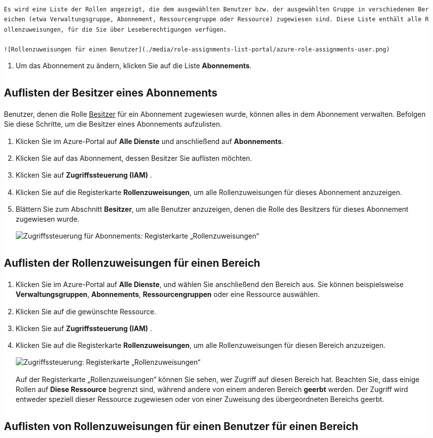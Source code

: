     Es wird eine Liste der Rollen angezeigt, die dem ausgewählten Benutzer bzw. der ausgewählten Gruppe in verschiedenen Bereichen (etwa Verwaltungsgruppe, Abonnement, Ressourcengruppe oder Ressource) zugewiesen sind. Diese Liste enthält alle Rollenzuweisungen, für die Sie über Leseberechtigungen verfügen.

    ![Rollenzuweisungen für einen Benutzer](./media/role-assignments-list-portal/azure-role-assignments-user.png)    

1. Um das Abonnement zu ändern, klicken Sie auf die Liste **Abonnements**.

## <a name="list-owners-of-a-subscription"></a>Auflisten der Besitzer eines Abonnements

Benutzer, denen die Rolle [Besitzer](built-in-roles.md#owner) für ein Abonnement zugewiesen wurde, können alles in dem Abonnement verwalten. Befolgen Sie diese Schritte, um die Besitzer eines Abonnements aufzulisten.

1. Klicken Sie im Azure-Portal auf **Alle Dienste** und anschließend auf **Abonnements**.

1. Klicken Sie auf das Abonnement, dessen Besitzer Sie auflisten möchten.

1. Klicken Sie auf **Zugriffssteuerung (IAM)** .

1. Klicken Sie auf die Registerkarte **Rollenzuweisungen**, um alle Rollenzuweisungen für dieses Abonnement anzuzeigen.

1. Blättern Sie zum Abschnitt **Besitzer**, um alle Benutzer anzuzeigen, denen die Rolle des Besitzers für dieses Abonnement zugewiesen wurde.

   ![Zugriffssteuerung für Abonnements: Registerkarte „Rollenzuweisungen“](./media/role-assignments-list-portal/sub-access-control-role-assignments-owners.png)

## <a name="list-role-assignments-at-a-scope"></a>Auflisten der Rollenzuweisungen für einen Bereich

1. Klicken Sie im Azure-Portal auf **Alle Dienste**, und wählen Sie anschließend den Bereich aus. Sie können beispielsweise **Verwaltungsgruppen**, **Abonnements**, **Ressourcengruppen** oder eine Ressource auswählen.

1. Klicken Sie auf die gewünschte Ressource.

1. Klicken Sie auf **Zugriffssteuerung (IAM)** .

1. Klicken Sie auf die Registerkarte **Rollenzuweisungen**, um alle Rollenzuweisungen für diesen Bereich anzuzeigen.

   ![Zugriffssteuerung: Registerkarte „Rollenzuweisungen“](./media/role-assignments-list-portal/rg-access-control-role-assignments.png)

   Auf der Registerkarte „Rollenzuweisungen“ können Sie sehen, wer Zugriff auf diesen Bereich hat. Beachten Sie, dass einige Rollen auf **Diese Ressource** begrenzt sind, während andere von einem anderen Bereich **geerbt** werden. Der Zugriff wird entweder speziell dieser Ressource zugewiesen oder von einer Zuweisung des übergeordneten Bereichs geerbt.

## <a name="list-role-assignments-for-a-user-at-a-scope"></a>Auflisten von Rollenzuweisungen für einen Benutzer für einen Bereich
